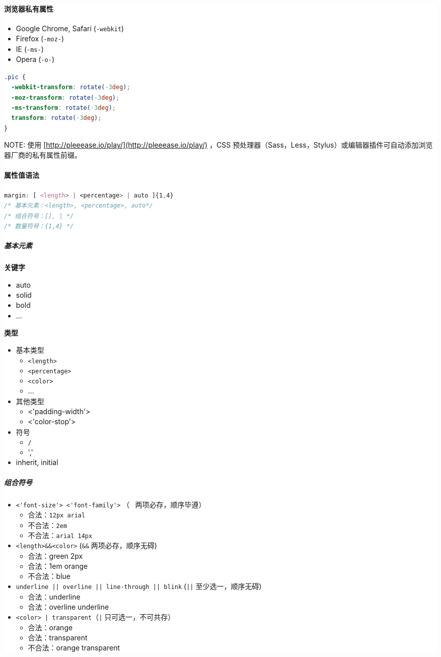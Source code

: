 #### 浏览器私有属性

- Google Chrome, Safari (`-webkit`)
- Firefox (`-moz-`)
- IE (`-ms-`)
- Opera (`-o-`)

```css
.pic {
  -webkit-transform: rotate(-3deg);
  -moz-transform: rotate(-3deg);
  -ms-transform: rotate(-3deg);
  transform: rotate(-3deg);
}
```

NOTE: 使用 [http://pleeease.io/play/](http://pleeease.io/play/) ，CSS 预处理器（Sass，Less，Stylus）或编辑器插件可自动添加浏览器厂商的私有属性前缀。

#### 属性值语法

```css
margin: [ <length> | <percentage> | auto ]{1,4}
/* 基本元素：<length>, <percentage>, auto*/
/* 组合符号：[], | */
/* 数量符号：{1,4} */
```

##### 基本元素

**关键字**
- auto
- solid
- bold
- ...

**类型**
- 基本类型
    - `<length>`
    - `<percentage>`
    - `<color>`
    - ...
- 其他类型
    - <'padding-width'>
    - <'color-stop'>
- 符号
    - `/`
    - ','
- inherit, initial

##### 组合符号

- `<'font-size'> <'font-family'>` （` ` 两项必存，顺序毕遵）
    - 合法：`12px arial`
    - 不合法：`2em`
    - 不合法：`arial 14px`
- `<length>&&<color>` (`&&` 两项必存，顺序无碍)
    - 合法：green 2px
    - 合法：1em orange
    - 不合法：blue
- `underline || overline || line-through || blink` (`||` 至少选一，顺序无碍)
    - 合法：underline
    - 合法：overline underline
- `<color> | transparent`（`|` 只可选一，不可共存）
    - 合法：orange
    - 合法：transparent
    - 不合法：orange transparent